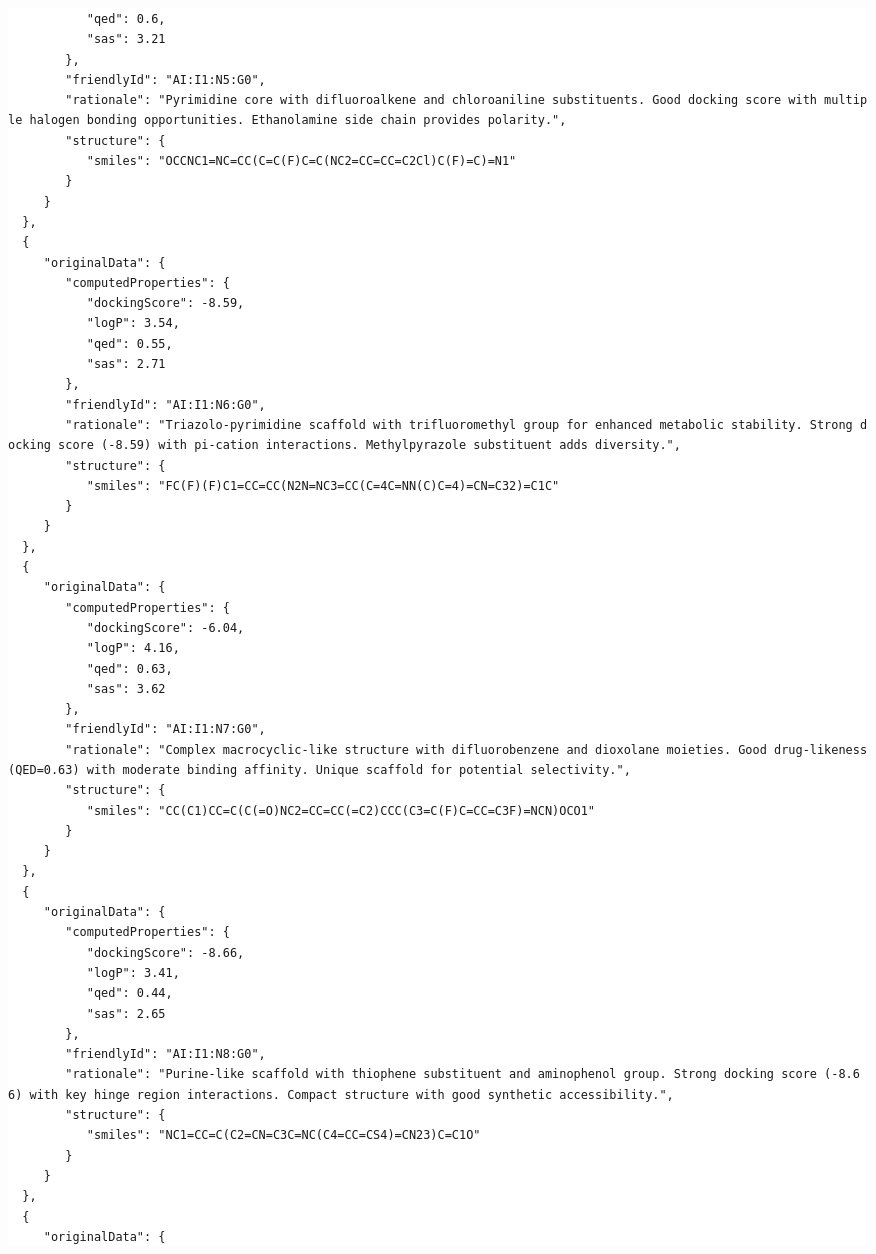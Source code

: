                "qed": 0.6,
               "sas": 3.21
            },
            "friendlyId": "AI:I1:N5:G0",
            "rationale": "Pyrimidine core with difluoroalkene and chloroaniline substituents. Good docking score with multiple halogen bonding opportunities. Ethanolamine side chain provides polarity.",
            "structure": {
               "smiles": "OCCNC1=NC=CC(C=C(F)C=C(NC2=CC=CC=C2Cl)C(F)=C)=N1"
            }
         }
      },
      {
         "originalData": {
            "computedProperties": {
               "dockingScore": -8.59,
               "logP": 3.54,
               "qed": 0.55,
               "sas": 2.71
            },
            "friendlyId": "AI:I1:N6:G0",
            "rationale": "Triazolo-pyrimidine scaffold with trifluoromethyl group for enhanced metabolic stability. Strong docking score (-8.59) with pi-cation interactions. Methylpyrazole substituent adds diversity.",
            "structure": {
               "smiles": "FC(F)(F)C1=CC=CC(N2N=NC3=CC(C=4C=NN(C)C=4)=CN=C32)=C1C"
            }
         }
      },
      {
         "originalData": {
            "computedProperties": {
               "dockingScore": -6.04,
               "logP": 4.16,
               "qed": 0.63,
               "sas": 3.62
            },
            "friendlyId": "AI:I1:N7:G0",
            "rationale": "Complex macrocyclic-like structure with difluorobenzene and dioxolane moieties. Good drug-likeness (QED=0.63) with moderate binding affinity. Unique scaffold for potential selectivity.",
            "structure": {
               "smiles": "CC(C1)CC=C(C(=O)NC2=CC=CC(=C2)CCC(C3=C(F)C=CC=C3F)=NCN)OCO1"
            }
         }
      },
      {
         "originalData": {
            "computedProperties": {
               "dockingScore": -8.66,
               "logP": 3.41,
               "qed": 0.44,
               "sas": 2.65
            },
            "friendlyId": "AI:I1:N8:G0",
            "rationale": "Purine-like scaffold with thiophene substituent and aminophenol group. Strong docking score (-8.66) with key hinge region interactions. Compact structure with good synthetic accessibility.",
            "structure": {
               "smiles": "NC1=CC=C(C2=CN=C3C=NC(C4=CC=CS4)=CN23)C=C1O"
            }
         }
      },
      {
         "originalData": {